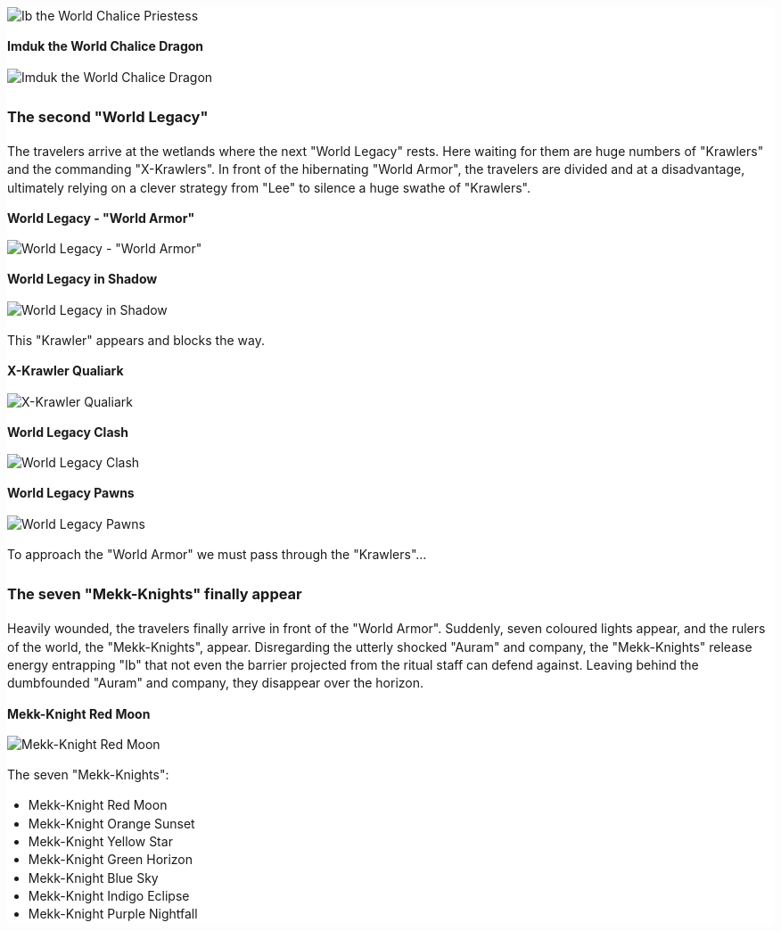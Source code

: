 ![Ib the World Chalice Priestess](https://pics.alphakretin.fail/lotd/77610772.png)

**Imduk the World Chalice Dragon**

![Imduk the World Chalice Dragon](https://pics.alphakretin.fail/lotd/31226177.png)

### The second "World Legacy"

The travelers arrive at the wetlands where the next "World Legacy" rests. Here waiting for them are huge numbers of "Krawlers" and the commanding "X-Krawlers".
In front of the hibernating "World Armor", the travelers are divided and at a disadvantage, ultimately relying on a clever strategy from "Lee" to silence a huge swathe of "Krawlers".

**World Legacy - "World Armor"**

![World Legacy - "World Armor"](https://pics.alphakretin.fail/lotd/83477829.png)

**World Legacy in Shadow**

![World Legacy in Shadow](https://pics.alphakretin.fail/lotd/67831115.png)

This "Krawler" appears and blocks the way.

**X-Krawler Qualiark**

![X-Krawler Qualiark](https://pics.alphakretin.fail/lotd/92781606.png)

**World Legacy Clash**

![World Legacy Clash](https://pics.alphakretin.fail/lotd/93236220.png)

**World Legacy Pawns**

![World Legacy Pawns](https://pics.alphakretin.fail/lotd/89320376.png)

To approach the "World Armor" we must pass through the "Krawlers"…

### The seven "Mekk-Knights" finally appear

Heavily wounded, the travelers finally arrive in front of the "World Armor".
Suddenly, seven coloured lights appear, and the rulers of the world, the "Mekk-Knights", appear.
Disregarding the utterly shocked "Auram" and company, the "Mekk-Knights" release energy entrapping "Ib" that not even the barrier projected from the ritual staff can defend against. Leaving behind the dumbfounded "Auram" and company, they disappear over the horizon.

**Mekk-Knight Red Moon**

![Mekk-Knight Red Moon](https://pics.alphakretin.fail/lotd/56809158.png)

The seven "Mekk-Knights":
- Mekk-Knight Red Moon
- Mekk-Knight Orange Sunset
- Mekk-Knight Yellow Star
- Mekk-Knight Green Horizon
- Mekk-Knight Blue Sky
- Mekk-Knight Indigo Eclipse
- Mekk-Knight Purple Nightfall
